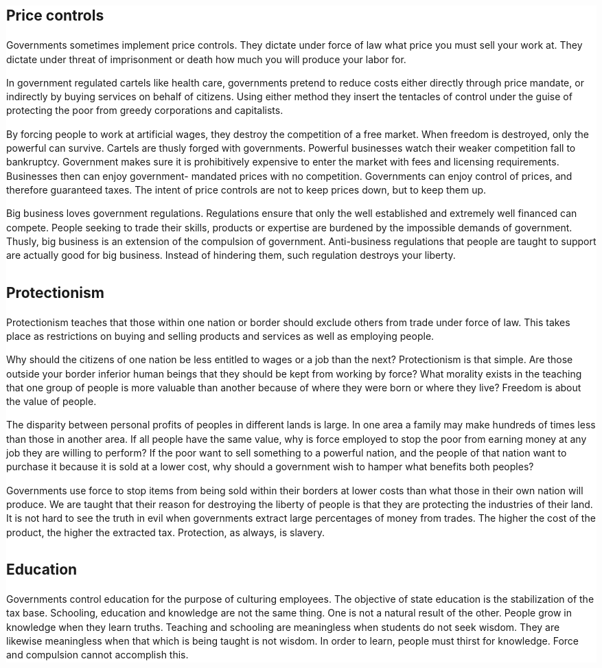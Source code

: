 ## Price controls

Governments sometimes implement price controls. They dictate under force of law what price you must sell your work at. They dictate under threat of imprisonment or death how much you will produce your labor for.

In government regulated cartels like health care, governments pretend to reduce costs either directly through price mandate, or indirectly by buying services on behalf of citizens. Using either method they insert the tentacles of control under the guise of protecting the poor from greedy corporations and capitalists.

By forcing people to work at artificial wages, they destroy the competition of a free market. When freedom is destroyed, only the powerful can survive. Cartels are thusly forged with governments. Powerful businesses watch their weaker competition fall to bankruptcy. Government makes sure it is prohibitively expensive to enter the market with fees and licensing requirements. Businesses then can enjoy government- mandated prices with no competition. Governments can enjoy control of prices, and therefore guaranteed taxes. The intent of price controls are not to keep prices down, but to keep them up.

Big business loves government regulations. Regulations ensure that only the well established and extremely well financed can compete. People seeking to trade their skills, products or expertise are burdened by the impossible demands of government. Thusly, big business is an extension of the compulsion of government. Anti-business regulations that people are taught to support are actually good for big business. Instead of hindering them, such regulation destroys your liberty.

## Protectionism

Protectionism teaches that those within one nation or border should exclude others from trade under force of law. This takes place as restrictions on buying and selling products and services as well as employing people.

Why should the citizens of one nation be less entitled to wages or a job than the next? Protectionism is that simple. Are those outside your border inferior human beings that they should be kept from working by force? What morality exists in the teaching that one group of people is more valuable than another because of where they were born or where they live? Freedom is about the value of people.

The disparity between personal profits of peoples in different lands is large. In one area a family may make hundreds of times less than those in another area. If all people have the same value, why is force employed to stop the poor from earning money at any job they are willing to perform? If the poor want to sell something to a powerful nation, and the people of that nation want to purchase it because it is sold at a lower cost, why should a government wish to hamper what benefits both peoples?

Governments use force to stop items from being sold within their borders at lower costs than what those in their own nation will produce. We are taught that their reason for destroying the liberty of people is that they are protecting the industries of their land. It is not hard to see the truth in evil when governments extract large percentages of money from trades. The higher the cost of the product, the higher the extracted tax. Protection, as always, is slavery.

## Education

Governments control education for the purpose of culturing employees. The objective of state education is the stabilization of the tax base. Schooling, education and knowledge are not the same thing. One is not a natural result of the other. People grow in knowledge when they learn truths. Teaching and schooling are meaningless when students do not seek wisdom. They are likewise meaningless when that which is being taught is not wisdom. In order to learn, people must thirst for knowledge. Force and compulsion cannot accomplish this.
